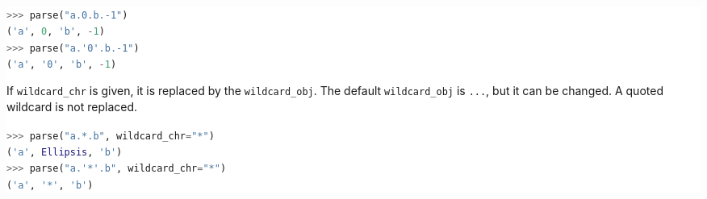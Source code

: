 ```python
>>> parse("a.0.b.-1")
('a', 0, 'b', -1)
>>> parse("a.'0'.b.-1")
('a', '0', 'b', -1)
```

If `wildcard_chr` is given, it is replaced by the `wildcard_obj`.
The default `wildcard_obj` is `...`, but it can be changed.
A quoted wildcard is not replaced.

```python
>>> parse("a.*.b", wildcard_chr="*")
('a', Ellipsis, 'b')
>>> parse("a.'*'.b", wildcard_chr="*")
('a', '*', 'b')
```



[data_tools]: #module-data_tools "Module data_tools"
[`data_tools`]: #module-data_tools "Module data_tools"
[data_tools.get]: #function-data_tools-get "Function get"
[`data_tools.get`]: #function-data_tools-get "Function get"
[data_tools.set]: #function-data_tools-set "Function set"
[`data_tools.set`]: #function-data_tools-set "Function set"
[data_tools.delete]: #function-data_tools-delete "Function delete"
[`data_tools.delete`]: #function-data_tools-delete "Function delete"
[data_tools.update]: #function-data_tools-update "Function update"
[`data_tools.update`]: #function-data_tools-update "Function update"
[data_tools._traverse]: #function-data_tools-_traverse "Function _traverse"
[`data_tools._traverse`]: #function-data_tools-_traverse "Function _traverse"
[data_tools.flatten]: #function-data_tools-flatten "Function flatten"
[`data_tools.flatten`]: #function-data_tools-flatten "Function flatten"
[data_tools.unflatten]: #function-data_tools-unflatten "Function unflatten"
[`data_tools.unflatten`]: #function-data_tools-unflatten "Function unflatten"
[data_tools.unnest]: #function-data_tools-unnest "Function unnest"
[`data_tools.unnest`]: #function-data_tools-unnest "Function unnest"
[data_tools.nest]: #function-data_tools-nest "Function nest"
[`data_tools.nest`]: #function-data_tools-nest "Function nest"
[data_tools.match]: #function-data_tools-match "Function match"
[`data_tools.match`]: #function-data_tools-match "Function match"
[data_tools.fullmatch]: #function-data_tools-fullmatch "Function fullmatch"
[`data_tools.fullmatch`]: #function-data_tools-fullmatch "Function fullmatch"
[data_tools._match]: #function-data_tools-_match "Function _match"
[`data_tools._match`]: #function-data_tools-_match "Function _match"
[data_tools._try_parse]: #function-data_tools-_try_parse "Function _try_parse"
[`data_tools._try_parse`]: #function-data_tools-_try_parse "Function _try_parse"
[data_tools.parse]: #function-data_tools-parse "Function parse"
[`data_tools.parse`]: #function-data_tools-parse "Function parse"
